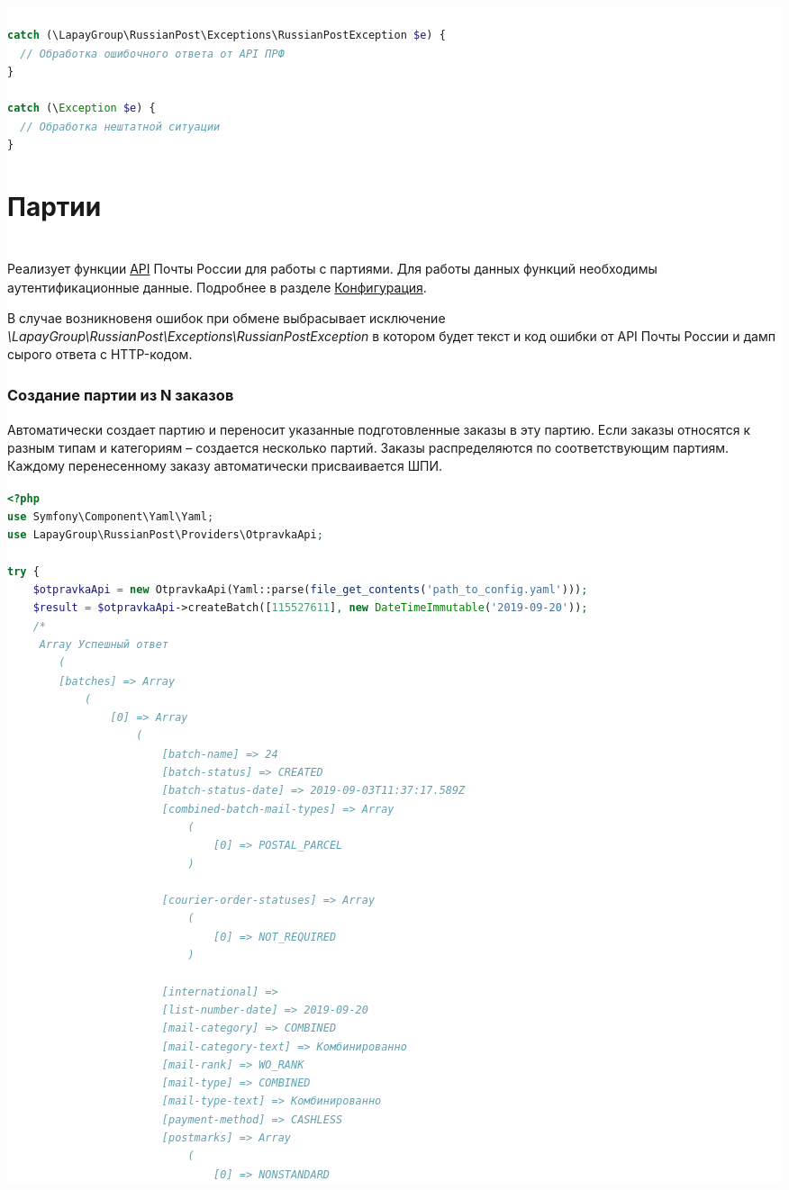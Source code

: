 ```php
        
catch (\LapayGroup\RussianPost\Exceptions\RussianPostException $e) {
  // Обработка ошибочного ответа от API ПРФ
}

catch (\Exception $e) {
  // Обработка нештатной ситуации
}
```

<a name="party"><h1>Партии</h1></a>   
Реализует функции [API](https://otpravka.pochta.ru/specification#/batches-create_batch_from_N_orders) Почты России для работы с партиями. 
Для работы данных функций необходимы аутентификационные данные. Подробнее в разделе [Конфигурация](#configfile).

В случае возникновеня ошибок при обмене выбрасывает исключение *\LapayGroup\RussianPost\Exceptions\RussianPostException*
в котором будет текст и код ошибки от API Почты России и дамп сырого ответа с HTTP-кодом.  

<a name="create_batch"><h3>Создание партии из N заказов</h3></a> 
Автоматически создает партию и переносит указанные подготовленные заказы в эту партию. 
Если заказы относятся к разным типам и категориям – создается несколько партий. 
Заказы распределяются по соответствующим партиям. 
Каждому перенесенному заказу автоматически присваивается ШПИ.  

```php
<?php
use Symfony\Component\Yaml\Yaml;
use LapayGroup\RussianPost\Providers\OtpravkaApi;

try {
    $otpravkaApi = new OtpravkaApi(Yaml::parse(file_get_contents('path_to_config.yaml')));
    $result = $otpravkaApi->createBatch([115527611], new DateTimeImmutable('2019-09-20'));
    /*
     Array Успешный ответ
        (
        [batches] => Array
            (
                [0] => Array
                    (
                        [batch-name] => 24
                        [batch-status] => CREATED
                        [batch-status-date] => 2019-09-03T11:37:17.589Z
                        [combined-batch-mail-types] => Array
                            (
                                [0] => POSTAL_PARCEL
                            )
    
                        [courier-order-statuses] => Array
                            (
                                [0] => NOT_REQUIRED
                            )
    
                        [international] =>
                        [list-number-date] => 2019-09-20
                        [mail-category] => COMBINED
                        [mail-category-text] => Комбинированно
                        [mail-rank] => WO_RANK
                        [mail-type] => COMBINED
                        [mail-type-text] => Комбинированно
                        [payment-method] => CASHLESS
                        [postmarks] => Array
                            (
                                [0] => NONSTANDARD
```